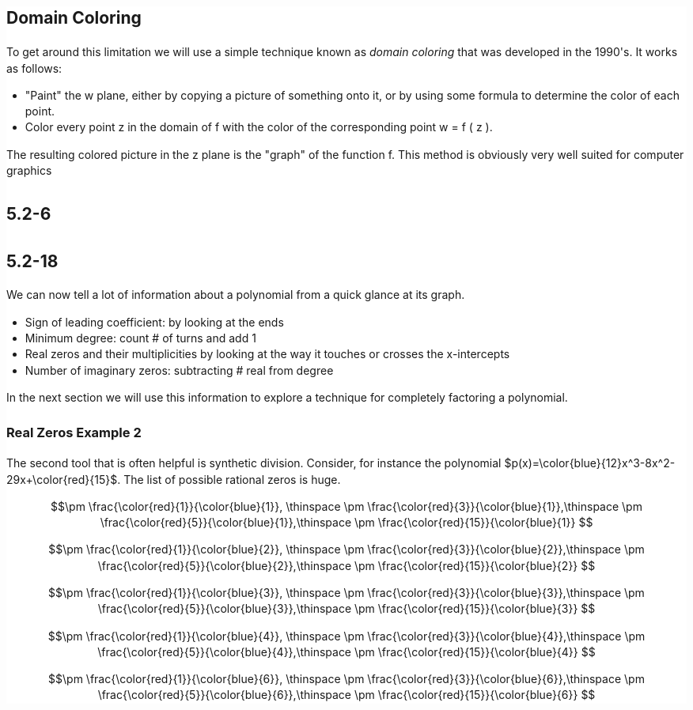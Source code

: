 
## Domain Coloring
To get around this limitation we will use a simple technique known as *domain coloring* that was developed in the 1990's. It works as follows:

* "Paint" the w plane, either by copying a picture of something onto it, or by using some formula to determine the color of each point.
* Color every point z in the domain of f with the color of the corresponding point w = f ( z ).

The resulting colored picture in the z plane is the "graph" of the function f. This method is obviously very well suited for computer graphics
 ##

## 5.2-6

<iframe scrolling="no" src="https://www.geogebra.org/material/iframe/id/HZFRxjvu/width/375/height/450/border/888888/rc/false/ai/false/sdz/false/smb/false/stb/false/stbh/false/ld/false/sri/false/at/preferhtml5" width="375px" height="450px" style="border:0px;"></iframe>

## 5.2-18
We can now tell a lot of information about a polynomial from a quick glance at its graph.

 * Sign of leading coefficient:  by looking at the ends
 * Minimum degree:  count # of turns and add 1
 * Real zeros and their multiplicities by looking at the way it touches or crosses the x-intercepts
 * Number of imaginary zeros:  subtracting # real from degree

 In the next section we will use this information to explore a technique for completely factoring a polynomial.


 ### Real Zeros Example 2
 The second tool that is often helpful is synthetic division.  Consider, for instance the polynomial $p(x)=\color{blue}{12}x^3-8x^2-29x+\color{red}{15}$.  The list of possible rational zeros is huge.

 $$\pm \frac{\color{red}{1}}{\color{blue}{1}}, \thinspace \pm \frac{\color{red}{3}}{\color{blue}{1}},\thinspace \pm \frac{\color{red}{5}}{\color{blue}{1}},\thinspace \pm \frac{\color{red}{15}}{\color{blue}{1}} $$

 $$\pm \frac{\color{red}{1}}{\color{blue}{2}}, \thinspace \pm \frac{\color{red}{3}}{\color{blue}{2}},\thinspace \pm \frac{\color{red}{5}}{\color{blue}{2}},\thinspace \pm \frac{\color{red}{15}}{\color{blue}{2}} $$

 $$\pm \frac{\color{red}{1}}{\color{blue}{3}}, \thinspace \pm \frac{\color{red}{3}}{\color{blue}{3}},\thinspace \pm \frac{\color{red}{5}}{\color{blue}{3}},\thinspace \pm \frac{\color{red}{15}}{\color{blue}{3}} $$

 $$\pm \frac{\color{red}{1}}{\color{blue}{4}}, \thinspace \pm \frac{\color{red}{3}}{\color{blue}{4}},\thinspace \pm \frac{\color{red}{5}}{\color{blue}{4}},\thinspace \pm \frac{\color{red}{15}}{\color{blue}{4}} $$

 $$\pm \frac{\color{red}{1}}{\color{blue}{6}}, \thinspace \pm \frac{\color{red}{3}}{\color{blue}{6}},\thinspace \pm \frac{\color{red}{5}}{\color{blue}{6}},\thinspace \pm \frac{\color{red}{15}}{\color{blue}{6}} $$
